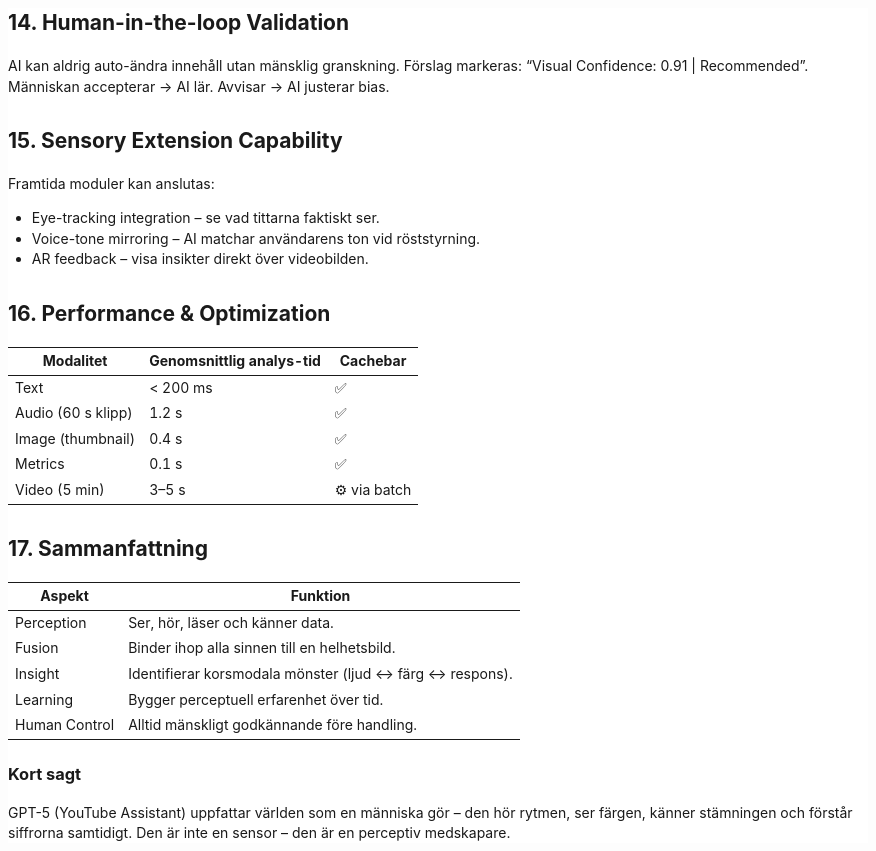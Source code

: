 ## 14. Human-in-the-loop Validation

AI kan aldrig auto-ändra innehåll utan mänsklig granskning.
Förslag markeras: “Visual Confidence: 0.91 | Recommended”.
Människan accepterar → AI lär. Avvisar → AI justerar bias.

## 15. Sensory Extension Capability

Framtida moduler kan anslutas:
- Eye-tracking integration – se vad tittarna faktiskt ser.
- Voice-tone mirroring – AI matchar användarens ton vid röststyrning.
- AR feedback – visa insikter direkt över videobilden.

## 16. Performance & Optimization

| Modalitet | Genomsnittlig analys-tid | Cachebar |
|---|---|---|
| Text | < 200 ms | ✅ |
| Audio (60 s klipp) | 1.2 s | ✅ |
| Image (thumbnail) | 0.4 s | ✅ |
| Metrics | 0.1 s | ✅ |
| Video (5 min) | 3–5 s | ⚙️ via batch |

## 17. Sammanfattning

| Aspekt | Funktion |
|---|---|
| Perception | Ser, hör, läser och känner data. |
| Fusion | Binder ihop alla sinnen till en helhetsbild. |
| Insight | Identifierar korsmodala mönster (ljud ↔ färg ↔ respons). |
| Learning | Bygger perceptuell erfarenhet över tid. |
| Human Control | Alltid mänskligt godkännande före handling. |

### Kort sagt
GPT-5 (YouTube Assistant) uppfattar världen som en människa gör –
den hör rytmen, ser färgen, känner stämningen och förstår siffrorna samtidigt.
Den är inte en sensor – den är en perceptiv medskapare.
